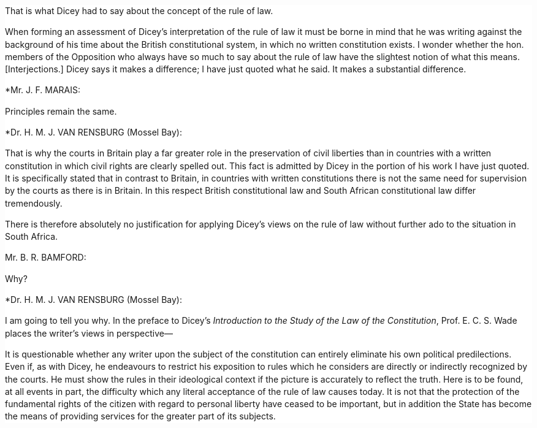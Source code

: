 <p>That is what Dicey had to say about the concept of the rule of law.</p>

<p>When forming an assessment of Dicey&#x2019;s interpretation of the rule of law it must be borne in mind that he was writing against the background of his time about the British constitutional system, in which no written constitution exists. I wonder whether the hon. members of the Opposition who always have so much to say about the rule of law have the slightest notion of what this means. [Interjections.] Dicey says it makes a difference; I have just quoted what he said. It makes a substantial difference.</p>

</speech>

<speech by="#marais">

<from>*Mr. <person refersTo="hansard_za">J. F. MARAIS</person>:</from>

<p>Principles remain the same.</p>

</speech>

<speech by="#van_rensburg">

<from>*Dr. <person refersTo="hansard_za">H. M. J. VAN RENSBURG</person> (Mossel Bay):</from>

<p>That is why the courts in Britain play a far greater role in the preservation of civil liberties than in countries with a written constitution in which civil rights are clearly spelled out. This fact is admitted by Dicey in the portion of his work I have just quoted. It is specifically stated that in contrast to Britain, in countries with written constitutions there is not the same need for supervision by the courts as there is in Britain. In this respect British constitutional law and South African constitutional law differ tremendously.</p>

<p>There is therefore absolutely no justification for applying Dicey&#x2019;s views on the rule of law without further ado to the situation in South Africa.</p>

</speech>

<speech by="#bamford">

<from>Mr. <person refersTo="hansard_za">B. R. BAMFORD</person>:</from>

<p>Why?</p>

</speech>

<speech by="#van_rensburg">

<from><span class="col_7015-7016" refersTo="page_0320"/>*Dr. <person refersTo="hansard_za">H. M. J. VAN RENSBURG</person> (Mossel Bay):</from>

<p>I am going to tell you why. In the preface to Dicey&#x2019;s <i>Introduction to the Study of the Law of the Constitution</i>, Prof. E. C. S. Wade places the writer&#x2019;s views in perspective&#x2014;</p>

<block name="quote">It is questionable whether any writer upon the subject of the constitution can entirely eliminate his own political predilections. Even if, as with Dicey, he endeavours to restrict his exposition to rules which he considers are directly or indirectly recognized by the courts. He must show the rules in their ideological context if the picture is accurately to reflect the truth. Here is to be found, at all events in part, the difficulty which any literal acceptance of the rule of law causes today. It is not that the protection of the fundamental rights of the citizen with regard to personal liberty have ceased to be important, but in addition the State has become the means of providing services for the greater part of its subjects.</block>
